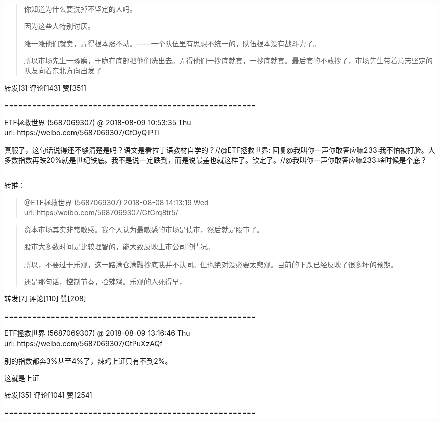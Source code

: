 >  你知道为什么要洗掉不坚定的人吗。
>  
>  因为这些人特别讨厌。
>  
>  涨一涨他们就卖，弄得根本涨不动。——一个队伍里有思想不统一的，队伍根本没有战斗力了。
>  
>  所以市场先生一琢磨，干脆在底部把他们洗出去。弄得他们一抄底就套，一抄底就套。最后套的不敢抄了，市场先生带着意志坚定的队友向着东北方向出发了 ​​​

转发[3]  评论[143]  赞[351] 

======================================================






ETF拯救世界 (5687069307) @
2018-08-09 10:53:35 Thu  
url: https://weibo.com/5687069307/GtOyQlPTi

真服了，这句话说得还不够清楚是吗？语文是看拉丁语教材自学的？//@ETF拯救世界: 回复@我叫你一声你敢答应嘛233:我不怕被打脸。大多数指数再跌20%就是世纪铁底。我不是说一定跌到，而是说最差也就这样了。钦定了。//@我叫你一声你敢答应嘛233:啥时候是个底？

------------------------------------------------------
转推：
>  @ETF拯救世界 (5687069307)
>  2018-08-08 14:13:19 Wed  
>  url: https:/weibo.com/5687069307/GtGrq8tr5/

>  资本市场其实非常敏感。我个人认为最敏感的市场是债市，然后就是股市了。
>  
>  股市大多数时间是比较理智的，能大致反映上市公司的情况。
>  
>  所以，不要过于乐观，这一路满仓满融抄底我并不认同。但也绝对没必要太悲观。目前的下跌已经反映了很多坏的预期。
>  
>  还是那句话，控制节奏，捡辣鸡。乐观的人死得早， ​​​

转发[7]  评论[110]  赞[208] 

======================================================






ETF拯救世界 (5687069307) @
2018-08-09 13:16:46 Thu  
url: https://weibo.com/5687069307/GtPuXzAQf

别的指数都奔3%甚至4%了，辣鸡上证只有不到2%。

这就是上证 ​​​

转发[35]  评论[104]  赞[254] 

======================================================




